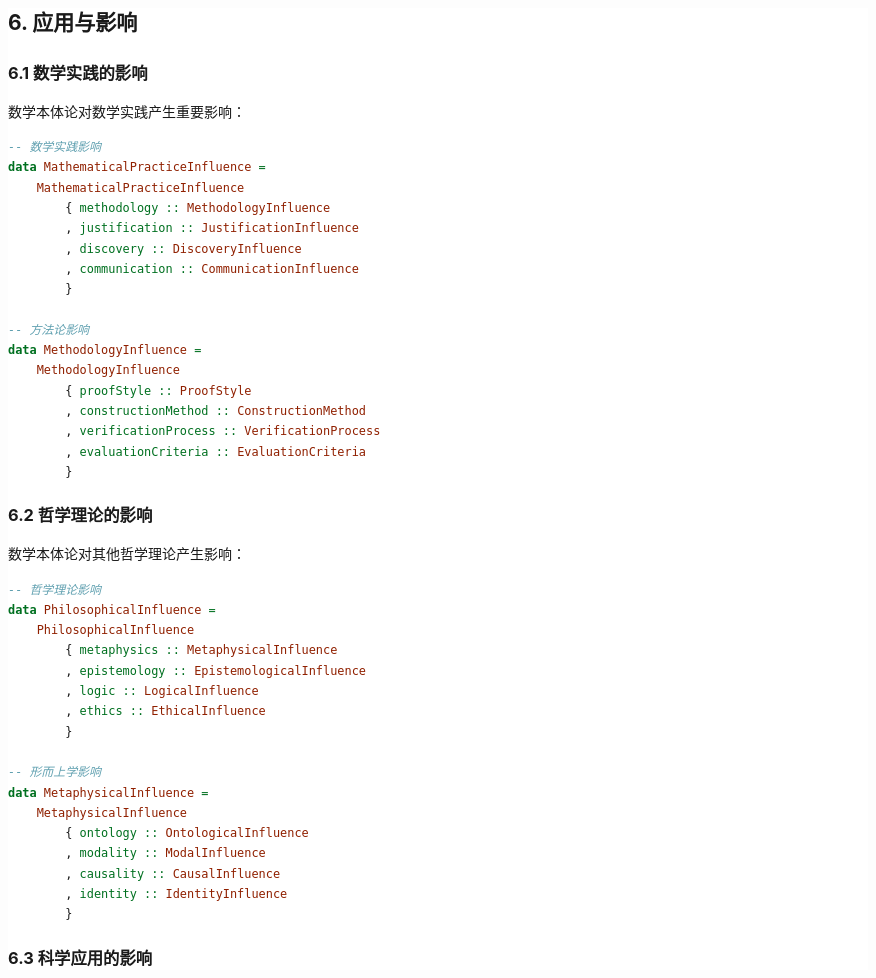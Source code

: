 ## 6. 应用与影响

### 6.1 数学实践的影响

数学本体论对数学实践产生重要影响：

```haskell
-- 数学实践影响
data MathematicalPracticeInfluence = 
    MathematicalPracticeInfluence 
        { methodology :: MethodologyInfluence
        , justification :: JustificationInfluence
        , discovery :: DiscoveryInfluence
        , communication :: CommunicationInfluence
        }

-- 方法论影响
data MethodologyInfluence = 
    MethodologyInfluence 
        { proofStyle :: ProofStyle
        , constructionMethod :: ConstructionMethod
        , verificationProcess :: VerificationProcess
        , evaluationCriteria :: EvaluationCriteria
        }
```

### 6.2 哲学理论的影响

数学本体论对其他哲学理论产生影响：

```haskell
-- 哲学理论影响
data PhilosophicalInfluence = 
    PhilosophicalInfluence 
        { metaphysics :: MetaphysicalInfluence
        , epistemology :: EpistemologicalInfluence
        , logic :: LogicalInfluence
        , ethics :: EthicalInfluence
        }

-- 形而上学影响
data MetaphysicalInfluence = 
    MetaphysicalInfluence 
        { ontology :: OntologicalInfluence
        , modality :: ModalInfluence
        , causality :: CausalInfluence
        , identity :: IdentityInfluence
        }
```

### 6.3 科学应用的影响
